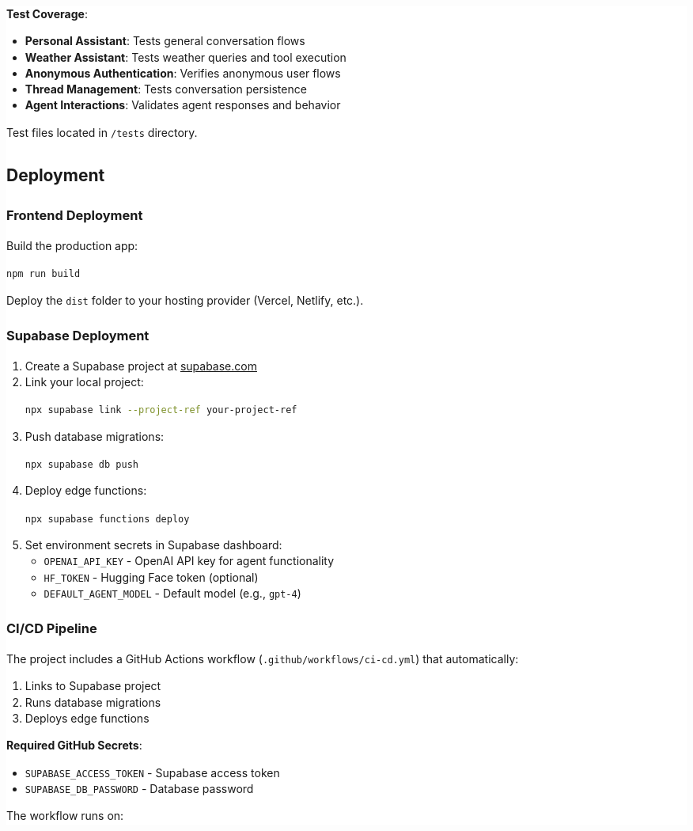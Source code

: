 **Test Coverage**:

- **Personal Assistant**: Tests general conversation flows
- **Weather Assistant**: Tests weather queries and tool execution
- **Anonymous Authentication**: Verifies anonymous user flows
- **Thread Management**: Tests conversation persistence
- **Agent Interactions**: Validates agent responses and behavior

Test files located in `/tests` directory.

## Deployment

### Frontend Deployment

Build the production app:

```bash
npm run build
```

Deploy the `dist` folder to your hosting provider (Vercel, Netlify, etc.).

### Supabase Deployment

1. Create a Supabase project at [supabase.com](https://supabase.com)
2. Link your local project:
   ```bash
   npx supabase link --project-ref your-project-ref
   ```
3. Push database migrations:
   ```bash
   npx supabase db push
   ```
4. Deploy edge functions:
   ```bash
   npx supabase functions deploy
   ```
5. Set environment secrets in Supabase dashboard:
   - `OPENAI_API_KEY` - OpenAI API key for agent functionality
   - `HF_TOKEN` - Hugging Face token (optional)
   - `DEFAULT_AGENT_MODEL` - Default model (e.g., `gpt-4`)

### CI/CD Pipeline

The project includes a GitHub Actions workflow (`.github/workflows/ci-cd.yml`) that automatically:

1. Links to Supabase project
2. Runs database migrations
3. Deploys edge functions

**Required GitHub Secrets**:

- `SUPABASE_ACCESS_TOKEN` - Supabase access token
- `SUPABASE_DB_PASSWORD` - Database password

The workflow runs on:
